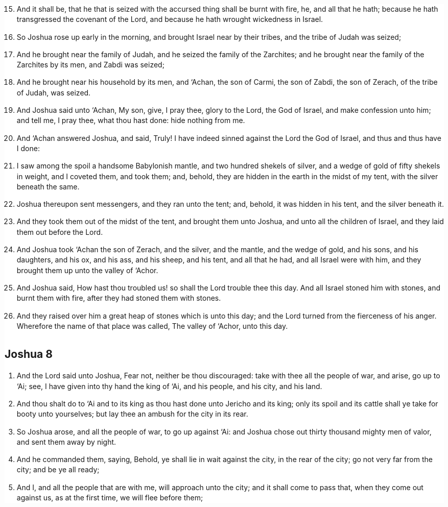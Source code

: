 15. And it shall be, that he that is seized with the accursed thing shall be burnt with fire, he, and all that he hath; because he hath transgressed the covenant of the Lord, and because he hath wrought wickedness in Israel.

16. So Joshua rose up early in the morning, and brought Israel near by their tribes, and the tribe of Judah was seized;

17. And he brought near the family of Judah, and he seized the family of the Zarchites; and he brought near the family of the Zarchites by its men, and Zabdi was seized;

18. And he brought near his household by its men, and ‘Achan, the son of Carmi, the son of Zabdi, the son of Zerach, of the tribe of Judah, was seized.

19. And Joshua said unto ‘Achan, My son, give, I pray thee, glory to the Lord, the God of Israel, and make confession unto him; and tell me, I pray thee, what thou hast done: hide nothing from me.

20. And ‘Achan answered Joshua, and said, Truly! I have indeed sinned against the Lord the God of Israel, and thus and thus have I done:

21. I saw among the spoil a handsome Babylonish mantle, and two hundred shekels of silver, and a wedge of gold of fifty shekels in weight, and I coveted them, and took them; and, behold, they are hidden in the earth in the midst of my tent, with the silver beneath the same.

22. Joshua thereupon sent messengers, and they ran unto the tent; and, behold, it was hidden in his tent, and the silver beneath it.

23. And they took them out of the midst of the tent, and brought them unto Joshua, and unto all the children of Israel, and they laid them out before the Lord.

24. And Joshua took ‘Achan the son of Zerach, and the silver, and the mantle, and the wedge of gold, and his sons, and his daughters, and his ox, and his ass, and his sheep, and his tent, and all that he had, and all Israel were with him, and they brought them up unto the valley of ‘Achor.

25. And Joshua said, How hast thou troubled us! so shall the Lord trouble thee this day. And all Israel stoned him with stones, and burnt them with fire, after they had stoned them with stones.

26. And they raised over him a great heap of stones which is unto this day; and the Lord turned from the fierceness of his anger. Wherefore the name of that place was called, The valley of ‘Achor, unto this day.

## Joshua 8

1. And the Lord said unto Joshua, Fear not, neither be thou discouraged: take with thee all the people of war, and arise, go up to ‘Ai; see, I have given into thy hand the king of ‘Ai, and his people, and his city, and his land.

2. And thou shalt do to ‘Ai and to its king as thou hast done unto Jericho and its king; only its spoil and its cattle shall ye take for booty unto yourselves; but lay thee an ambush for the city in its rear.

3. So Joshua arose, and all the people of war, to go up against ‘Ai: and Joshua chose out thirty thousand mighty men of valor, and sent them away by night.

4. And he commanded them, saying, Behold, ye shall lie in wait against the city, in the rear of the city; go not very far from the city; and be ye all ready;

5. And I, and all the people that are with me, will approach unto the city; and it shall come to pass that, when they come out against us, as at the first time, we will flee before them;
